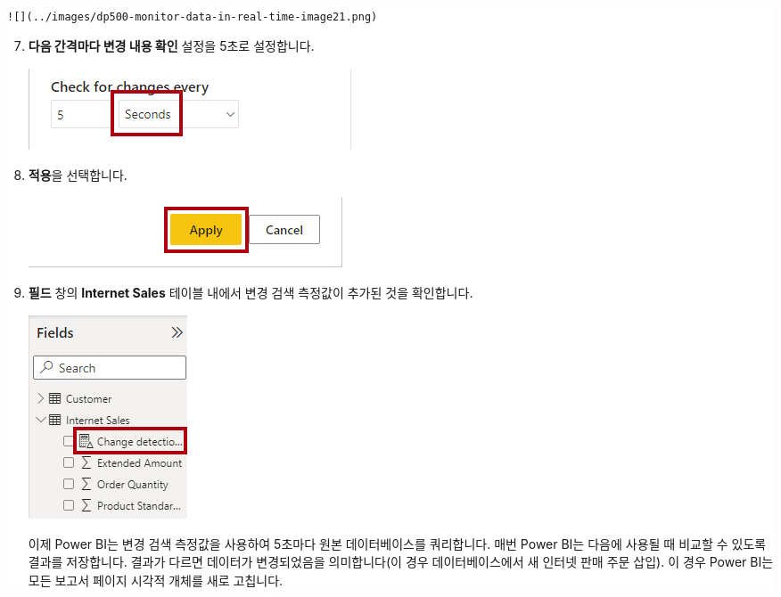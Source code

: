     ![](../images/dp500-monitor-data-in-real-time-image21.png)

7. **다음 간격마다 변경 내용 확인** 설정을 5초로 설정합니다.

    ![](../images/dp500-monitor-data-in-real-time-image22.png)

8. **적용**을 선택합니다.

    ![](../images/dp500-monitor-data-in-real-time-image23.png)

9. **필드** 창의 **Internet Sales** 테이블 내에서 변경 검색 측정값이 추가된 것을 확인합니다.

    ![](../images/dp500-monitor-data-in-real-time-image24.png)

    이제 Power BI는 변경 검색 측정값을 사용하여 5초마다 원본 데이터베이스를 쿼리합니다. 매번 Power BI는 다음에 사용될 때 비교할 수 있도록 결과를 저장합니다. 결과가 다르면 데이터가 변경되었음을 의미합니다(이 경우 데이터베이스에서 새 인터넷 판매 주문 삽입). 이 경우 Power BI는 모든 보고서 페이지 시각적 개체를 새로 고칩니다.
